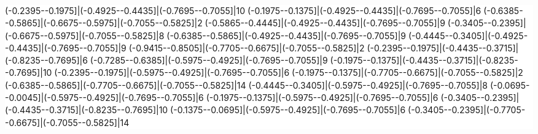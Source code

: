 (-0.2395--0.1975]|(-0.4925--0.4435]|(-0.7695--0.7055]|10
(-0.1975--0.1375]|(-0.4925--0.4435]|(-0.7695--0.7055]|6
(-0.6385--0.5865]|(-0.6675--0.5975]|(-0.7055--0.5825]|2
(-0.5865--0.4445]|(-0.4925--0.4435]|(-0.7695--0.7055]|9
(-0.3405--0.2395]|(-0.6675--0.5975]|(-0.7055--0.5825]|8
(-0.6385--0.5865]|(-0.4925--0.4435]|(-0.7695--0.7055]|9
(-0.4445--0.3405]|(-0.4925--0.4435]|(-0.7695--0.7055]|9
(-0.9415--0.8505]|(-0.7705--0.6675]|(-0.7055--0.5825]|2
(-0.2395--0.1975]|(-0.4435--0.3715]|(-0.8235--0.7695]|6
(-0.7285--0.6385]|(-0.5975--0.4925]|(-0.7695--0.7055]|9
(-0.1975--0.1375]|(-0.4435--0.3715]|(-0.8235--0.7695]|10
(-0.2395--0.1975]|(-0.5975--0.4925]|(-0.7695--0.7055]|6
(-0.1975--0.1375]|(-0.7705--0.6675]|(-0.7055--0.5825]|2
(-0.6385--0.5865]|(-0.7705--0.6675]|(-0.7055--0.5825]|14
(-0.4445--0.3405]|(-0.5975--0.4925]|(-0.7695--0.7055]|8
(-0.0695--0.0045]|(-0.5975--0.4925]|(-0.7695--0.7055]|6
(-0.1975--0.1375]|(-0.5975--0.4925]|(-0.7695--0.7055]|6
(-0.3405--0.2395]|(-0.4435--0.3715]|(-0.8235--0.7695]|10
(-0.1375--0.0695]|(-0.5975--0.4925]|(-0.7695--0.7055]|6
(-0.3405--0.2395]|(-0.7705--0.6675]|(-0.7055--0.5825]|14
